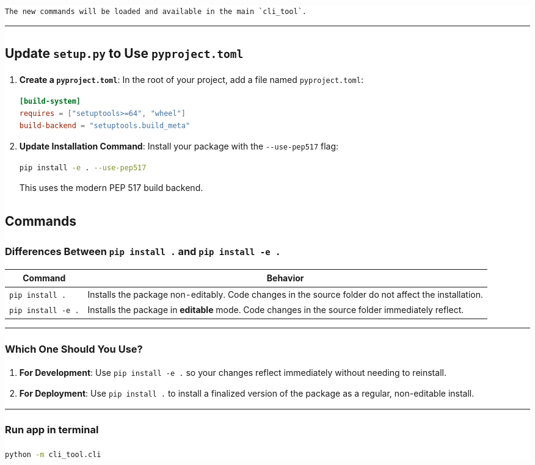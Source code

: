     The new commands will be loaded and available in the main `cli_tool`.

---

## **Update `setup.py` to Use `pyproject.toml`**

1. **Create a `pyproject.toml`**:
   In the root of your project, add a file named `pyproject.toml`:

    ```toml
    [build-system]
    requires = ["setuptools>=64", "wheel"]
    build-backend = "setuptools.build_meta"
    ```

2. **Update Installation Command**:
   Install your package with the `--use-pep517` flag:

    ```bash
    pip install -e . --use-pep517
    ```

    This uses the modern PEP 517 build backend.

## **Commands**

### Differences Between `pip install .` and `pip install -e .`

| Command            | Behavior                                                                                             |
| ------------------ | ---------------------------------------------------------------------------------------------------- |
| `pip install .`    | Installs the package non-editably. Code changes in the source folder do not affect the installation. |
| `pip install -e .` | Installs the package in **editable** mode. Code changes in the source folder immediately reflect.    |

---

### Which One Should You Use?

1. **For Development**:
   Use `pip install -e .` so your changes reflect immediately without needing to reinstall.

2. **For Deployment**:
   Use `pip install .` to install a finalized version of the package as a regular, non-editable install.

---

### Run app in terminal

```bash
python -m cli_tool.cli
```
